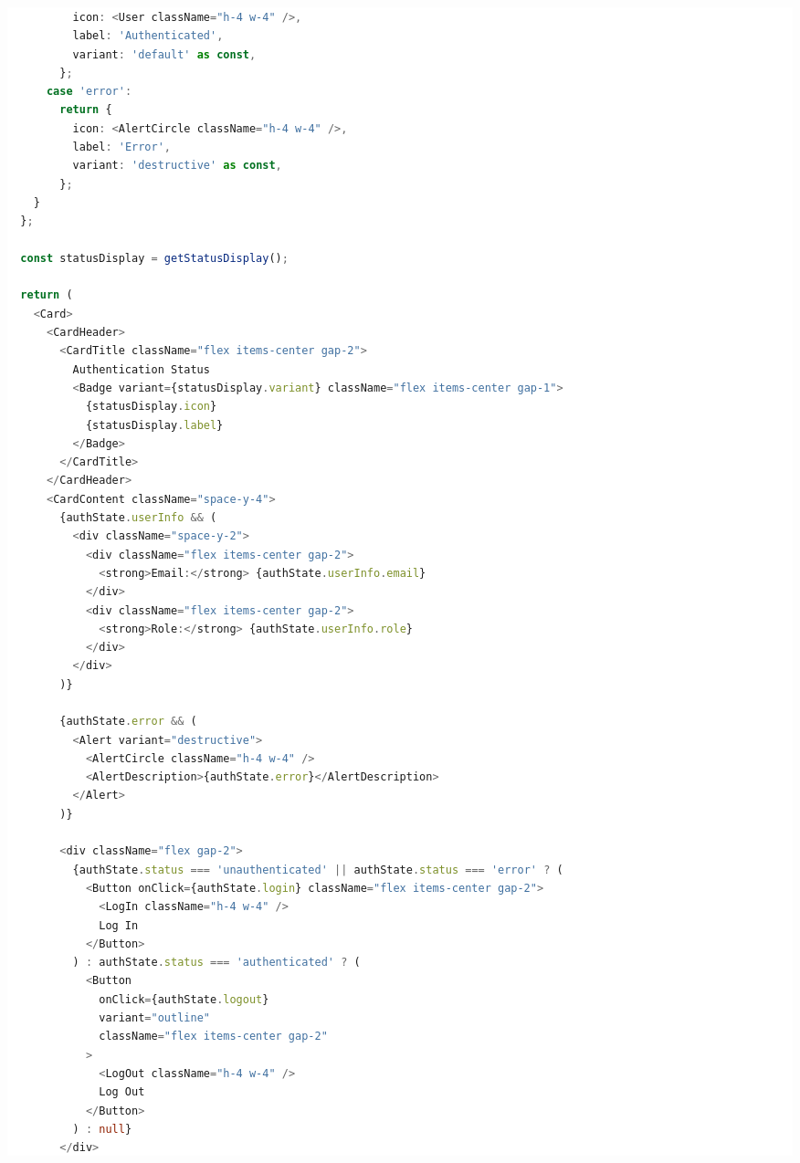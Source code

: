   ```typescript
            icon: <User className="h-4 w-4" />,
            label: 'Authenticated',
            variant: 'default' as const,
          };
        case 'error':
          return {
            icon: <AlertCircle className="h-4 w-4" />,
            label: 'Error',
            variant: 'destructive' as const,
          };
      }
    };

    const statusDisplay = getStatusDisplay();

    return (
      <Card>
        <CardHeader>
          <CardTitle className="flex items-center gap-2">
            Authentication Status
            <Badge variant={statusDisplay.variant} className="flex items-center gap-1">
              {statusDisplay.icon}
              {statusDisplay.label}
            </Badge>
          </CardTitle>
        </CardHeader>
        <CardContent className="space-y-4">
          {authState.userInfo && (
            <div className="space-y-2">
              <div className="flex items-center gap-2">
                <strong>Email:</strong> {authState.userInfo.email}
              </div>
              <div className="flex items-center gap-2">
                <strong>Role:</strong> {authState.userInfo.role}
              </div>
            </div>
          )}

          {authState.error && (
            <Alert variant="destructive">
              <AlertCircle className="h-4 w-4" />
              <AlertDescription>{authState.error}</AlertDescription>
            </Alert>
          )}

          <div className="flex gap-2">
            {authState.status === 'unauthenticated' || authState.status === 'error' ? (
              <Button onClick={authState.login} className="flex items-center gap-2">
                <LogIn className="h-4 w-4" />
                Log In
              </Button>
            ) : authState.status === 'authenticated' ? (
              <Button
                onClick={authState.logout}
                variant="outline"
                className="flex items-center gap-2"
              >
                <LogOut className="h-4 w-4" />
                Log Out
              </Button>
            ) : null}
          </div>

  ```